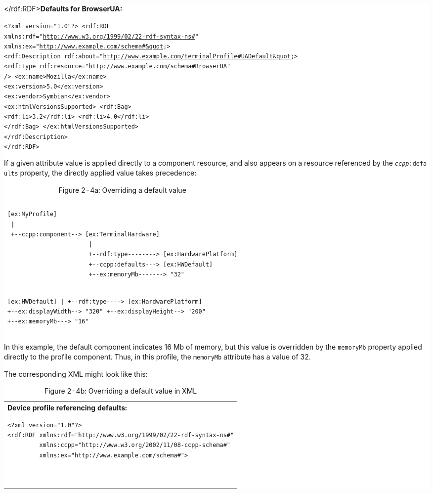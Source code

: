 &lt;/rdf:RDF&gt;</code></pre><strong>Defaults for BrowserUA:</strong><pre><code>&lt;?xml version=&quot;1.0&quot;?&gt;
&lt;rdf:RDF xmlns:rdf=&quot;http://www.w3.org/1999/02/22-rdf-syntax-ns#&quot;
         xmlns:ex=&quot;http://www.example.com/schema#&quot;&gt;
  &lt;rdf:Description
      rdf:about=&quot;http://www.example.com/terminalProfile#UADefault&quot;&gt;
    &lt;rdf:type
        rdf:resource=&quot;http://www.example.com/schema#BrowserUA&quot; /&gt;
    &lt;ex:name&gt;Mozilla&lt;/ex:name&gt;
    &lt;ex:version&gt;5.0&lt;/ex:version&gt;
    &lt;ex:vendor&gt;Symbian&lt;/ex:vendor&gt;
    &lt;ex:htmlVersionsSupported&gt;
      &lt;rdf:Bag&gt;
        &lt;rdf:li&gt;3.2&lt;/rdf:li&gt;
        &lt;rdf:li&gt;4.0&lt;/rdf:li&gt;
      &lt;/rdf:Bag&gt;
    &lt;/ex:htmlVersionsSupported&gt;
  &lt;/rdf:Description&gt;
&lt;/rdf:RDF&gt;</code></pre></td></tr></tbody></table>

If a given attribute value is applied directly to a component resource, and also appears on a resource referenced by the *`ccpp`*`:defaults` property, the directly applied value takes precedence:

<table><caption>Figure 2-4a: Overriding a default value</caption><colgroup><col style="width: 100%" /></colgroup><tbody><tr class="odd"><td><pre><code>[ex:MyProfile]
 |
 +--ccpp:component--&gt; [ex:TerminalHardware]
                       |
                       +--rdf:type--------&gt; [ex:HardwarePlatform]
                       +--ccpp:defaults---&gt; [ex:HWDefault]
                       +--ex:memoryMb-------&gt; &quot;32&quot;

[ex:HWDefault]
 |
 +--rdf:type----&gt; [ex:HardwarePlatform]
 +--ex:displayWidth--&gt; &quot;320&quot;
 +--ex:displayHeight--&gt; &quot;200&quot;
 +--ex:memoryMb---&gt; &quot;16&quot;</code></pre></td></tr></tbody></table>

In this example, the default component indicates 16 Mb of memory, but this value is overridden by the `memoryMb` property applied directly to the profile component. Thus, in this profile, the `memoryMb` attribute has a value of 32.

The corresponding XML might look like this:

<table><caption>Figure 2-4b: Overriding a default value in XML</caption><colgroup><col style="width: 100%" /></colgroup><tbody><tr class="odd"><td><strong>Device profile referencing defaults:</strong><pre><code>&lt;?xml version=&quot;1.0&quot;?&gt;
&lt;rdf:RDF xmlns:rdf=&quot;http://www.w3.org/1999/02/22-rdf-syntax-ns#&quot;
         xmlns:ccpp=&quot;http://www.w3.org/2002/11/08-ccpp-schema#&quot;
         xmlns:ex=&quot;http://www.example.com/schema#&quot;&gt;
